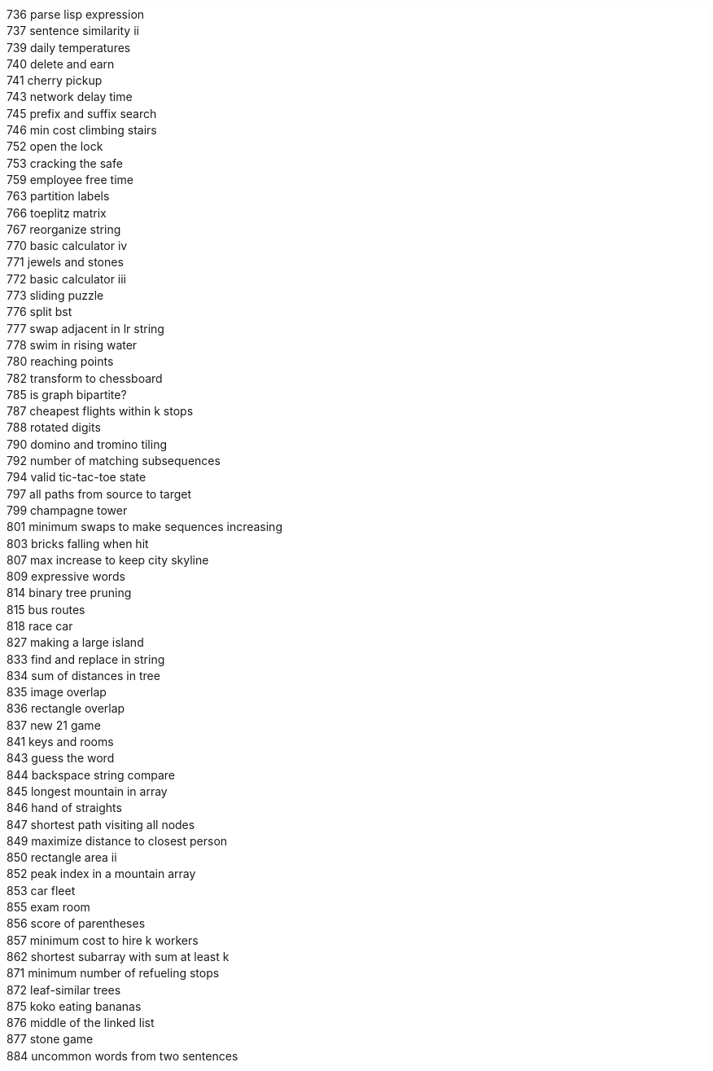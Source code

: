 736	parse lisp expression		
737	sentence similarity ii		
739	daily temperatures		
740	delete and earn		
741	cherry pickup		
743	network delay time		
745	prefix and suffix search		
746	min cost climbing stairs		
752	open the lock		
753	cracking the safe		
759	employee free time		
763	partition labels		
766	toeplitz matrix		
767	reorganize string		
770	basic calculator iv		
771	jewels and stones		
772	basic calculator iii		
773	sliding puzzle		
776	split bst		
777	swap adjacent in lr string		
778	swim in rising water		
780	reaching points		
782	transform to chessboard		
785	is graph bipartite?		
787	cheapest flights within k stops		
788	rotated digits		
790	domino and tromino tiling		
792	number of matching subsequences		
794	valid tic-tac-toe state		
797	all paths from source to target		
799	champagne tower		
801	minimum swaps to make sequences increasing		
803	bricks falling when hit		
807	max increase to keep city skyline		
809	expressive words		
814	binary tree pruning		
815	bus routes		
818	race car		
827	making a large island		
833	find and replace in string		
834	sum of distances in tree		
835	image overlap		
836	rectangle overlap		
837	new 21 game		
841	keys and rooms		
843	guess the word		
844	backspace string compare		
845	longest mountain in array		
846	hand of straights		
847	shortest path visiting all nodes		
849	maximize distance to closest person		
850	rectangle area ii		
852	peak index in a mountain array		
853	car fleet		
855	exam room		
856	score of parentheses		
857	minimum cost to hire k workers		
862	shortest subarray with sum at least k		
871	minimum number of refueling stops		
872	leaf-similar trees		
875	koko eating bananas		
876	middle of the linked list		
877	stone game		
884	uncommon words from two sentences		